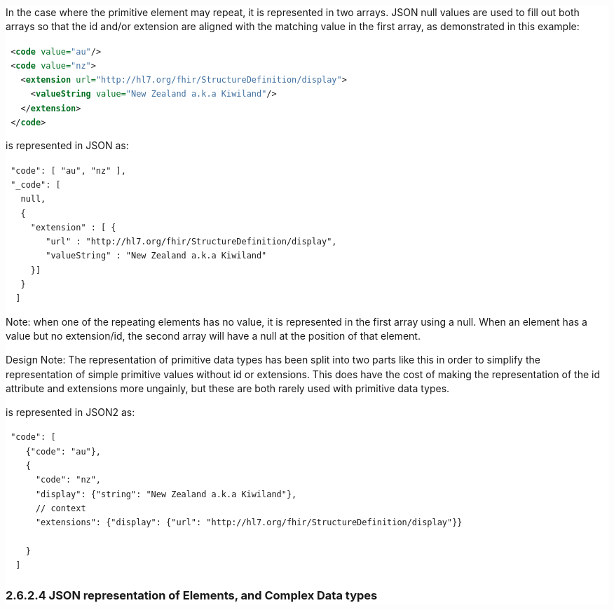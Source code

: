 In the case where the primitive element may repeat, it is represented in two
arrays. JSON null values are used to fill out both arrays so that the id and/or
extension are aligned with the matching value in the first array, as
demonstrated in this example:

```xml
 <code value="au"/>
 <code value="nz">
   <extension url="http://hl7.org/fhir/StructureDefinition/display">
     <valueString value="New Zealand a.k.a Kiwiland"/>
   </extension>
 </code>
```
is represented in JSON as:

```
 "code": [ "au", "nz" ],
 "_code": [
   null,
   {
     "extension" : [ {
        "url" : "http://hl7.org/fhir/StructureDefinition/display",
        "valueString" : "New Zealand a.k.a Kiwiland"
     }]
   }
  ]
```

Note: when one of the repeating elements has no value, it is represented in the
first array using a null. When an element has a value but no extension/id, the
second array will have a null at the position of that element.

Design Note: The representation of primitive data types has been split into two parts like this in order to simplify the representation of simple primitive values without id or extensions. This does have the cost of making the representation of the id attribute and extensions more ungainly, but these are both rarely used with primitive data types.


is represented in JSON2 as:


```
 "code": [ 
    {"code": "au"},
    {
      "code": "nz",
      "display": {"string": "New Zealand a.k.a Kiwiland"},
      // context
      "extensions": {"display": {"url": "http://hl7.org/fhir/StructureDefinition/display"}}
      
    }
  ]
```


### 2.6.2.4 JSON representation of Elements, and Complex Data types 
